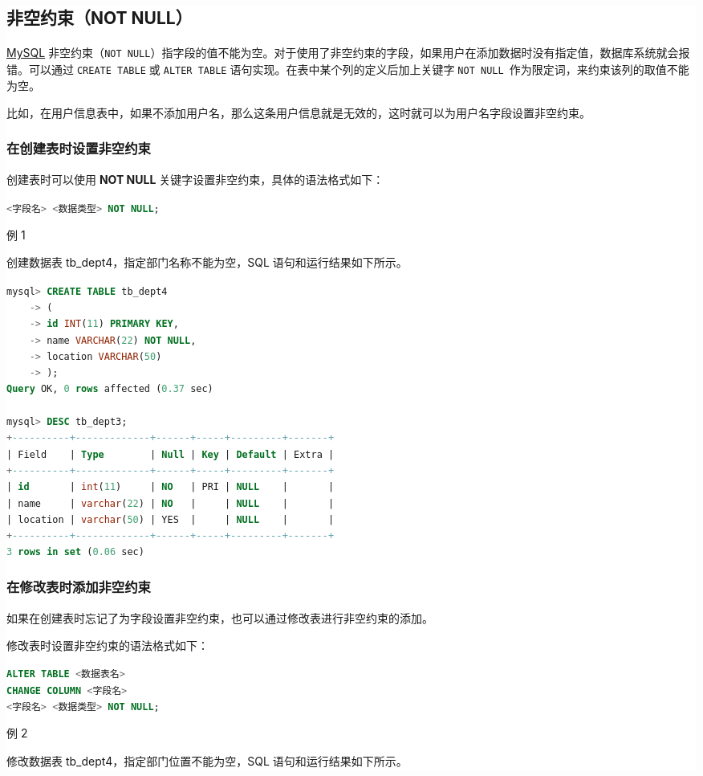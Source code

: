 ## 非空约束（NOT NULL）

[MySQL](http://c.biancheng.net/mysql/) 非空约束（`NOT NULL`）指字段的值不能为空。对于使用了非空约束的字段，如果用户在添加数据时没有指定值，数据库系统就会报错。可以通过 `CREATE TABLE` 或 `ALTER TABLE` 语句实现。在表中某个列的定义后加上关键字 `NOT NULL `作为限定词，来约束该列的取值不能为空。

比如，在用户信息表中，如果不添加用户名，那么这条用户信息就是无效的，这时就可以为用户名字段设置非空约束。

### 在创建表时设置非空约束

创建表时可以使用 **NOT NULL** 关键字设置非空约束，具体的语法格式如下：

```sql
<字段名> <数据类型> NOT NULL;
```



例 1

创建数据表 tb_dept4，指定部门名称不能为空，SQL 语句和运行结果如下所示。

```sql
mysql> CREATE TABLE tb_dept4
    -> (
    -> id INT(11) PRIMARY KEY,
    -> name VARCHAR(22) NOT NULL,
    -> location VARCHAR(50)
    -> );
Query OK, 0 rows affected (0.37 sec)

mysql> DESC tb_dept3;
+----------+-------------+------+-----+---------+-------+
| Field    | Type        | Null | Key | Default | Extra |
+----------+-------------+------+-----+---------+-------+
| id       | int(11)     | NO   | PRI | NULL    |       |
| name     | varchar(22) | NO   |     | NULL    |       |
| location | varchar(50) | YES  |     | NULL    |       |
+----------+-------------+------+-----+---------+-------+
3 rows in set (0.06 sec)
```

### 在修改表时添加非空约束

如果在创建表时忘记了为字段设置非空约束，也可以通过修改表进行非空约束的添加。

修改表时设置非空约束的语法格式如下：

```sql
ALTER TABLE <数据表名>
CHANGE COLUMN <字段名>
<字段名> <数据类型> NOT NULL;
```



例 2

修改数据表 tb_dept4，指定部门位置不能为空，SQL 语句和运行结果如下所示。
